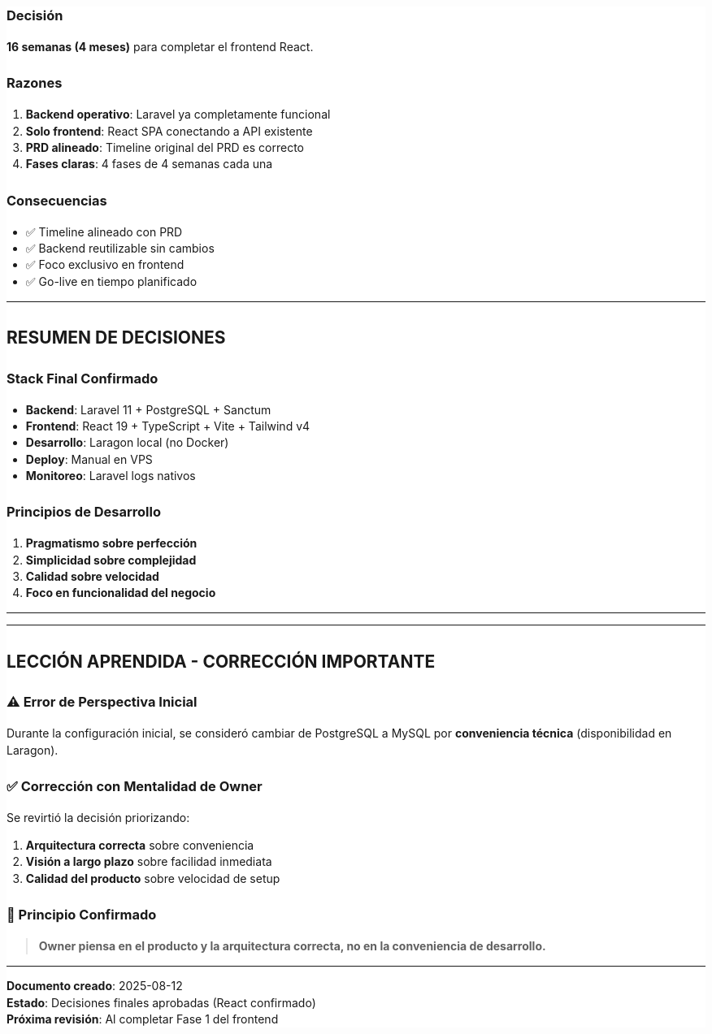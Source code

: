 ### Decisión
**16 semanas (4 meses)** para completar el frontend React.

### Razones
1. **Backend operativo**: Laravel ya completamente funcional
2. **Solo frontend**: React SPA conectando a API existente
3. **PRD alineado**: Timeline original del PRD es correcto
4. **Fases claras**: 4 fases de 4 semanas cada una

### Consecuencias
- ✅ Timeline alineado con PRD
- ✅ Backend reutilizable sin cambios
- ✅ Foco exclusivo en frontend
- ✅ Go-live en tiempo planificado

---

## RESUMEN DE DECISIONES

### Stack Final Confirmado
- **Backend**: Laravel 11 + PostgreSQL + Sanctum
- **Frontend**: React 19 + TypeScript + Vite + Tailwind v4
- **Desarrollo**: Laragon local (no Docker)
- **Deploy**: Manual en VPS
- **Monitoreo**: Laravel logs nativos

### Principios de Desarrollo
1. **Pragmatismo sobre perfección**
2. **Simplicidad sobre complejidad**
3. **Calidad sobre velocidad**
4. **Foco en funcionalidad del negocio**

---

---

## LECCIÓN APRENDIDA - CORRECCIÓN IMPORTANTE

### ⚠️ Error de Perspectiva Inicial
Durante la configuración inicial, se consideró cambiar de PostgreSQL a MySQL por **conveniencia técnica** (disponibilidad en Laragon). 

### ✅ Corrección con Mentalidad de Owner
Se revirtió la decisión priorizando:
1. **Arquitectura correcta** sobre conveniencia
2. **Visión a largo plazo** sobre facilidad inmediata  
3. **Calidad del producto** sobre velocidad de setup

### 📖 Principio Confirmado
> **Owner piensa en el producto y la arquitectura correcta, no en la conveniencia de desarrollo.**

---

**Documento creado**: 2025-08-12  
**Estado**: Decisiones finales aprobadas (React confirmado)  
**Próxima revisión**: Al completar Fase 1 del frontend